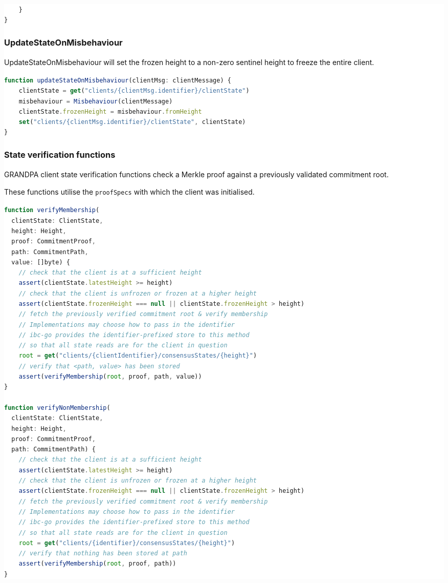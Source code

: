```typescript
    }
}
```

### UpdateStateOnMisbehaviour

UpdateStateOnMisbehaviour will set the frozen height to a non-zero sentinel height to freeze the entire client.

```typescript
function updateStateOnMisbehaviour(clientMsg: clientMessage) {
    clientState = get("clients/{clientMsg.identifier}/clientState")
    misbehaviour = Misbehaviour(clientMessage)
    clientState.frozenHeight = misbehaviour.fromHeight
    set("clients/{clientMsg.identifier}/clientState", clientState)
}
```

### State verification functions

GRANDPA client state verification functions check a Merkle proof against a previously validated commitment root.

These functions utilise the `proofSpecs` with which the client was initialised.

```typescript
function verifyMembership(
  clientState: ClientState,
  height: Height,
  proof: CommitmentProof,
  path: CommitmentPath,
  value: []byte) {
    // check that the client is at a sufficient height
    assert(clientState.latestHeight >= height)
    // check that the client is unfrozen or frozen at a higher height
    assert(clientState.frozenHeight === null || clientState.frozenHeight > height)
    // fetch the previously verified commitment root & verify membership
    // Implementations may choose how to pass in the identifier
    // ibc-go provides the identifier-prefixed store to this method
    // so that all state reads are for the client in question
    root = get("clients/{clientIdentifier}/consensusStates/{height}")
    // verify that <path, value> has been stored
    assert(verifyMembership(root, proof, path, value))
}

function verifyNonMembership(
  clientState: ClientState,
  height: Height,
  proof: CommitmentProof,
  path: CommitmentPath) {
    // check that the client is at a sufficient height
    assert(clientState.latestHeight >= height)
    // check that the client is unfrozen or frozen at a higher height
    assert(clientState.frozenHeight === null || clientState.frozenHeight > height)
    // fetch the previously verified commitment root & verify membership
    // Implementations may choose how to pass in the identifier
    // ibc-go provides the identifier-prefixed store to this method
    // so that all state reads are for the client in question
    root = get("clients/{identifier}/consensusStates/{height}")
    // verify that nothing has been stored at path
    assert(verifyMembership(root, proof, path))
}
```
